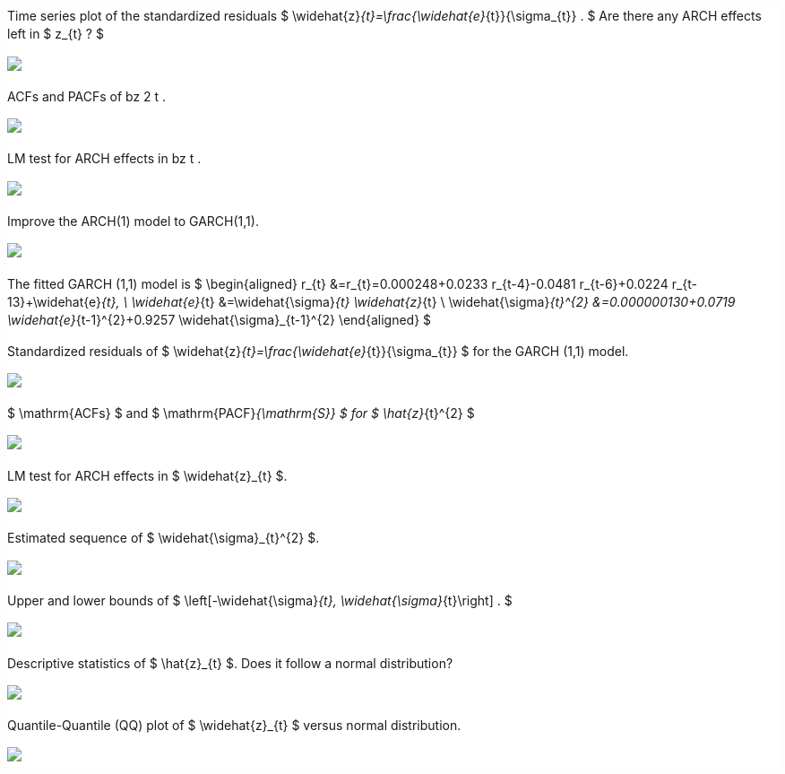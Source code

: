 Time series plot of the standardized residuals $ \widehat{z}_{t}=\frac{\widehat{e}_{t}}{\sigma_{t}} . $ Are there any
ARCH effects left in $ z_{t} ? $

![](https://cdn.jsdelivr.net/gh/Henrry-Wu/FigBed/Figs/20201120211110.png)

ACFs and PACFs of bz
2
t .

![](https://cdn.jsdelivr.net/gh/Henrry-Wu/FigBed/Figs/20201120211144.png)

LM test for ARCH effects in bz
t .

![](https://cdn.jsdelivr.net/gh/Henrry-Wu/FigBed/Figs/20201120211202.png)

Improve the ARCH(1) model to GARCH(1,1).

![](https://cdn.jsdelivr.net/gh/Henrry-Wu/FigBed/Figs/20201120211220.png)

The fitted GARCH (1,1) model is
$ \begin{aligned} r_{t} &=r_{t}=0.000248+0.0233 r_{t-4}-0.0481 r_{t-6}+0.0224 r_{t-13}+\widehat{e}_{t}, \\ \widehat{e}_{t} &=\widehat{\sigma}_{t} \widehat{z}_{t} \\ \widehat{\sigma}_{t}^{2} &=0.000000130+0.0719 \widehat{e}_{t-1}^{2}+0.9257 \widehat{\sigma}_{t-1}^{2} \end{aligned} $

Standardized residuals of $ \widehat{z}_{t}=\frac{\widehat{e}_{t}}{\sigma_{t}} $ for the GARCH (1,1) model.

![](https://cdn.jsdelivr.net/gh/Henrry-Wu/FigBed/Figs/20201120211239.png)

$ \mathrm{ACFs} $ and $ \mathrm{PACF}_{\mathrm{S}} $ for $ \hat{z}_{t}^{2} $

![](https://cdn.jsdelivr.net/gh/Henrry-Wu/FigBed/Figs/20201120211505.png)

LM test for ARCH effects in $ \widehat{z}_{t} $.

![](https://cdn.jsdelivr.net/gh/Henrry-Wu/FigBed/Figs/20201120211530.png)

Estimated sequence of $ \widehat{\sigma}_{t}^{2} $.

![](https://cdn.jsdelivr.net/gh/Henrry-Wu/FigBed/Figs/20201120211639.png)

Upper and lower bounds of $ \left[-\widehat{\sigma}_{t}, \widehat{\sigma}_{t}\right] . $

![](https://cdn.jsdelivr.net/gh/Henrry-Wu/FigBed/Figs/20201120211704.png)

Descriptive statistics of $ \hat{z}_{t} $. Does it follow a normal distribution?

![](https://cdn.jsdelivr.net/gh/Henrry-Wu/FigBed/Figs/20201120211754.png)

Quantile-Quantile (QQ) plot of $ \widehat{z}_{t} $ versus normal distribution.

![](https://cdn.jsdelivr.net/gh/Henrry-Wu/FigBed/Figs/20201120211821.png)
